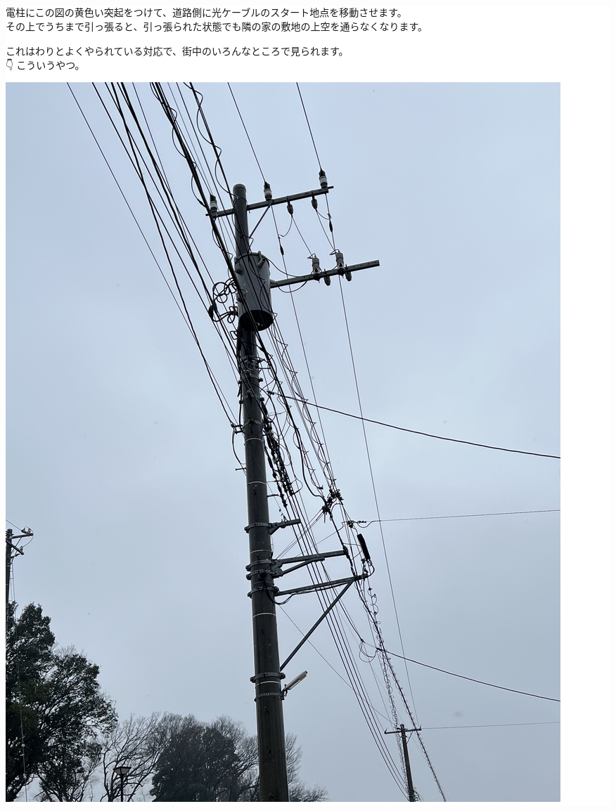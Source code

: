 電柱にこの図の黄色い突起をつけて、道路側に光ケーブルのスタート地点を移動させます。  
その上でうちまで引っ張ると、引っ張られた状態でも隣の家の敷地の上空を通らなくなります。

これはわりとよくやられている対応で、街中のいろんなところで見られます。  
:point_down: こういうやつ。

![突起がつけられた電柱](./06.jpg "下にある三角形の形のものがそれ")
